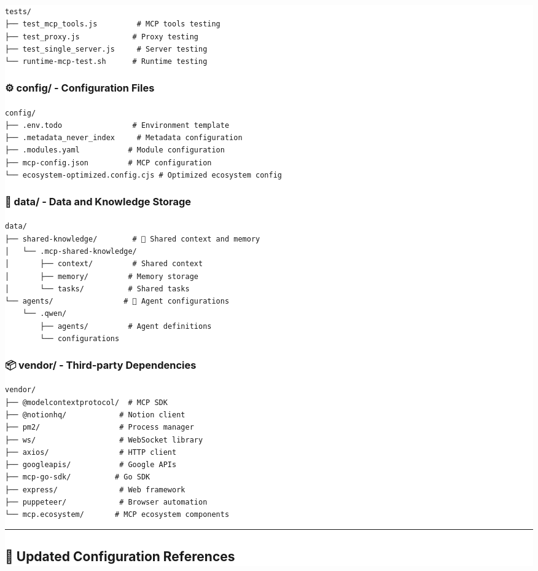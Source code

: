 ```
tests/
├── test_mcp_tools.js         # MCP tools testing
├── test_proxy.js            # Proxy testing
├── test_single_server.js     # Server testing
└── runtime-mcp-test.sh      # Runtime testing
```

### ⚙️ config/ - Configuration Files

```
config/
├── .env.todo                # Environment template
├── .metadata_never_index     # Metadata configuration
├── .modules.yaml           # Module configuration
├── mcp-config.json         # MCP configuration
└── ecosystem-optimized.config.cjs # Optimized ecosystem config
```

### 💾 data/ - Data and Knowledge Storage

```
data/
├── shared-knowledge/        # 🧠 Shared context and memory
│   └── .mcp-shared-knowledge/
│       ├── context/         # Shared context
│       ├── memory/         # Memory storage
│       └── tasks/          # Shared tasks
└── agents/                # 🤖 Agent configurations
    └── .qwen/
        ├── agents/         # Agent definitions
        └── configurations
```

### 📦 vendor/ - Third-party Dependencies

```
vendor/
├── @modelcontextprotocol/  # MCP SDK
├── @notionhq/            # Notion client
├── pm2/                  # Process manager
├── ws/                   # WebSocket library
├── axios/                # HTTP client
├── googleapis/           # Google APIs
├── mcp-go-sdk/          # Go SDK
├── express/              # Web framework
├── puppeteer/            # Browser automation
└── mcp.ecosystem/       # MCP ecosystem components
```

---

## 🔄 Updated Configuration References
